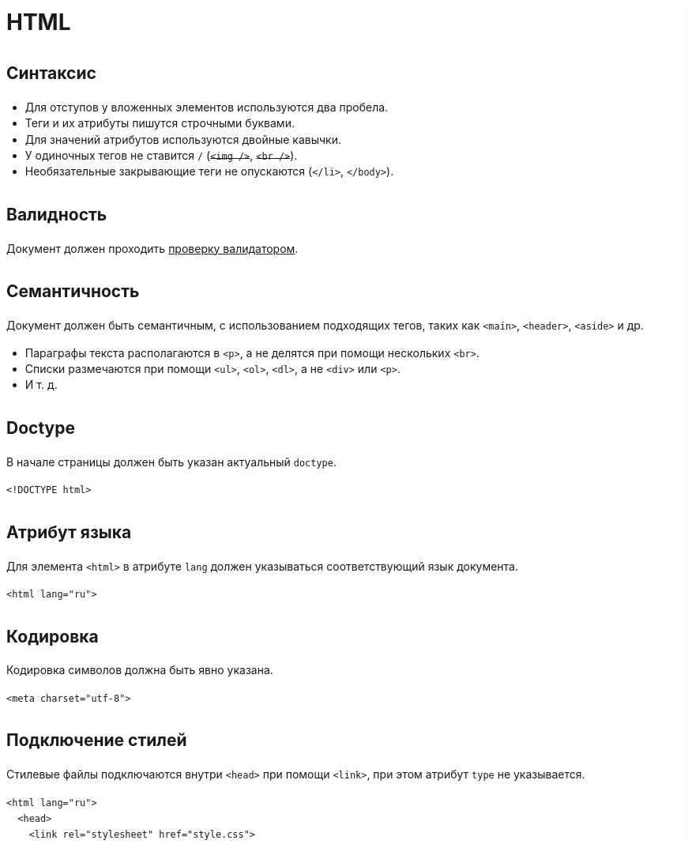 # HTML

## Синтаксис
* Для отступов у вложенных элементов используются два пробела.
* Теги и их атрибуты пишутся строчными буквами.
* Для значений атрибутов используются двойные кавычки.
* У одиночных тегов не ставится `/` (<del>`<img />`</del>, <del>`<br />`</del>).
* Необязательные закрывающие теги не опускаются (`</li>`, `</body>`).

## Валидность
Документ должен проходить [проверку валидатором](http://validator.w3.org/nu/).

## Семантичность
Документ должен быть семантичным, с использованием подходящих тегов, таких как `<main>`, `<header>`, `<aside>` и др.
* Параграфы текста располагаются в `<p>`, а не делятся при помощи нескольких `<br>`.
* Списки размечаются при помощи `<ul>`, `<ol>`, `<dl>`, а не `<div>` или `<p>`.
* И т. д.

## Doctype
В начале страницы должен быть указан актуальный `doctype`.
```
<!DOCTYPE html>
```

## Атрибут языка
Для элемента `<html>` в атрибуте `lang` должен указываться соответствующий язык документа.
```
<html lang="ru">
```

## Кодировка
Кодировка символов должна быть явно указана.
```
<meta charset="utf-8">
```

## Подключение стилей
Стилевые файлы подключаются внутри `<head>` при помощи `<link>`, при этом атрибут `type` не указывается.
```
<html lang="ru">
  <head>
    <link rel="stylesheet" href="style.css">
```
